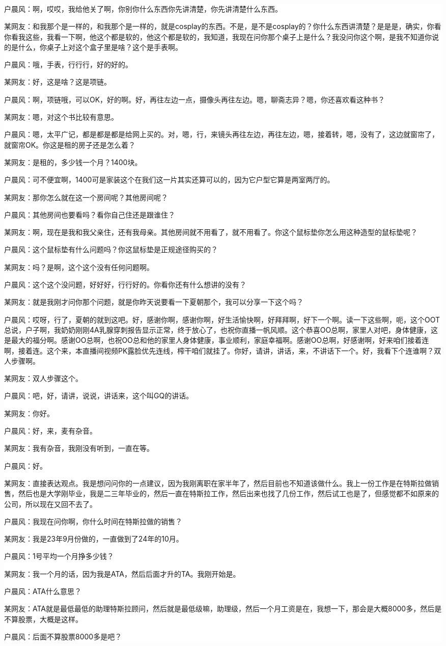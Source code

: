 户晨风：啊，哎哎，我给他关了啊，你别你什么东西你先讲清楚，你先讲清楚什么东西。

某网友：和我那个是一样的，和我那个是一样的，就是cosplay的东西。不是，是不是cosplay的？你什么东西讲清楚？是是是，确实，你看你看我这些，我看一下啊，他这个都是软的，他这个都是软的，我知道，我现在问你那个桌子上是什么？我没问你这个啊，是我不知道你说的是什么，你桌子上对这个盒子里是啥？这个是手表啊。

户晨风：哦，手表，行行行，好的好的。

某网友：好，这是啥？这是项链。

户晨风：啊，项链哦，可以OK，好的啊。好，再往左边一点，摄像头再往左边。嗯，聊斋志异？嗯，你还喜欢看这种书？

某网友：嗯，对这个书比较有意思。

户晨风：嗯，太平广记，都是都是都是给网上买的。对，嗯，行，来镜头再往左边，再往左边，嗯，接着转，嗯，没有了，这边就窗帘了，就窗帘OK。你这是租的房子还是怎么着？

某网友：是租的，多少钱一个月？1400块。

户晨风：可不便宜啊，1400可是家装这个在我们这一片其实还算可以的，因为它户型它算是两室两厅的。

某网友：那你怎么就在这一个房间呢？其他房间呢？

户晨风：其他房间也要看吗？看你自己住还是跟谁住？

某网友：啊，现在是我和我父亲住，还有我母亲。其他房间就不用看了，就不用看了。你这个鼠标垫你怎么用这种造型的鼠标垫呢？

户晨风：这个鼠标垫有什么问题吗？你这鼠标垫是正规途径购买的？

某网友：吗？是啊，这个这个没有任何问题啊。

户晨风：这个这个没问题，好好好，行行好的。你看你还有什么想讲的没有？

某网友：就是我刚才问你那个问题，就是你昨天说要看一下夏朝那个，我可以分享一下这个吗？

户晨风：哎呀，行了，夏朝的就到这吧。好，感谢你啊，感谢你啊，好生活愉快啊，好拜拜啊，好下一个啊。读一下这些啊，呃，这个OOT总说，户子啊，我奶奶刚刚4A乳腺穿刺报告显示正常，终于放心了，也祝你直播一帆风顺。这个恭喜OO总啊，家里人对吧，身体健康，这是最大的福分啊。感谢OO总啊，也祝OO总和他的家里人身体健康，事业顺利，家庭幸福啊。感谢OO总啊，好感谢啊，好来咱们接着连啊，接着连。这个来，本直播间视频PK露脸优先连线，榨干咱们就挂了。你好，请讲，讲话，来，不讲话下一个。好，我看下个连谁啊？双人步骤啊。

某网友：双人步骤这个。

户晨风：吧，好，请讲，说说，讲话来，这个叫GQ的讲话。

某网友：你好。

户晨风：好，来，麦有杂音。

某网友：我有杂音，我刚没有听到，一直在等。

户晨风：好。

某网友：直接表达观点。我是想问问你的一点建议，因为我刚离职在家半年了，然后目前也不知道该做什么。我上一份工作是在特斯拉做销售，然后也是大学刚毕业，我是二三年毕业的，然后一直在特斯拉工作，然后出来也找了几份工作，然后试工也是了，但感觉都不如原来的公司，所以现在又回不去了。

户晨风：我现在问你啊，你什么时间在特斯拉做的销售？

某网友：我是23年9月份做的，一直做到了24年的10月。

户晨风：1号平均一个月挣多少钱？

某网友：我一个月的话，因为我是ATA，然后后面才升的TA。我刚开始是。

户晨风：ATA什么意思？

某网友：ATA就是最低最低的助理特斯拉顾问，然后就是最低级嘛，助理级，然后一个月工资是在，我想一下，那会是大概8000多，然后是不算股票，大概是这样。

户晨风：后面不算股票8000多是吧？
